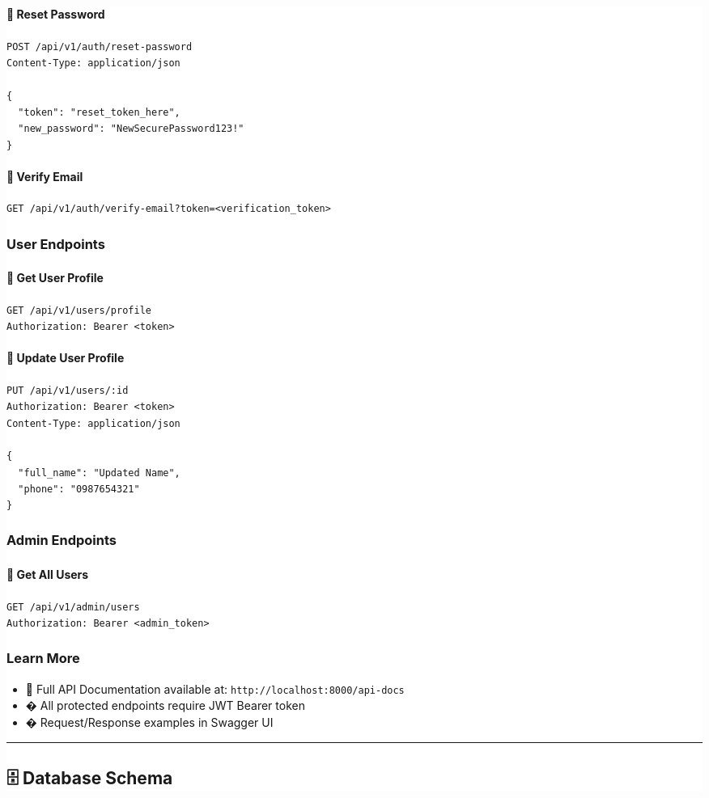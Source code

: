 #### 🔐 Reset Password
```http
POST /api/v1/auth/reset-password
Content-Type: application/json

{
  "token": "reset_token_here",
  "new_password": "NewSecurePassword123!"
}
```

#### 🔐 Verify Email
```http
GET /api/v1/auth/verify-email?token=<verification_token>
```

### User Endpoints

#### 👤 Get User Profile
```http
GET /api/v1/users/profile
Authorization: Bearer <token>
```

#### 👤 Update User Profile
```http
PUT /api/v1/users/:id
Authorization: Bearer <token>
Content-Type: application/json

{
  "full_name": "Updated Name",
  "phone": "0987654321"
}
```

### Admin Endpoints

#### 👑 Get All Users
```http
GET /api/v1/admin/users
Authorization: Bearer <admin_token>
```

### Learn More

- 📖 Full API Documentation available at: `http://localhost:8000/api-docs`
- � All protected endpoints require JWT Bearer token
- � Request/Response examples in Swagger UI

---

## 🗄 Database Schema
